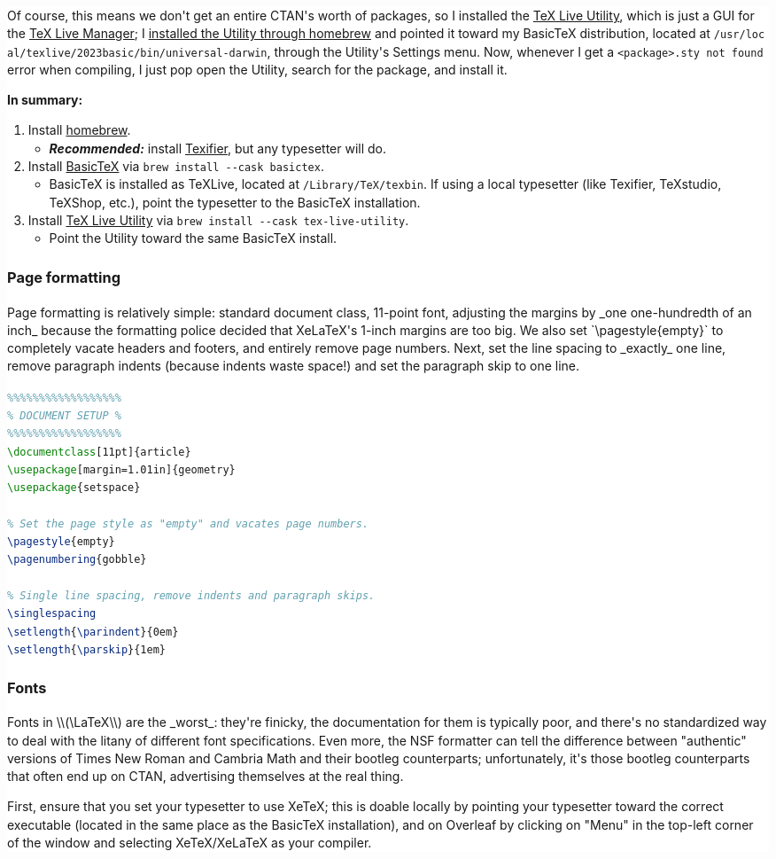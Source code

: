 Of course, this means we don't get an entire CTAN's worth of packages, so I installed the [TeX Live Utility](https://amaxwell.github.io/tlutility/), which is just a GUI for the [TeX Live Manager](https://tug.org/texlive/tlmgr.html); I [installed the Utility through homebrew](https://formulae.brew.sh/cask/tex-live-utility) and pointed it toward my BasicTeX distribution, located at `/usr/local/texlive/2023basic/bin/universal-darwin`, through the Utility's Settings menu. Now, whenever I get a `<package>.sty not found` error when compiling, I just pop open the Utility, search for the package, and install it.

**In summary:**

1. Install [homebrew](https://brew.sh/).
    * **_Recommended:_** install [Texifier](https://www.texifier.com/), but any typesetter will do.
2. Install [BasicTeX](https://tug.org/mactex/morepackages.html) via `brew install --cask basictex`.
    * BasicTeX is installed as TeXLive, located at `/Library/TeX/texbin`. If using a local typesetter (like Texifier, TeXstudio, TeXShop, etc.), point the typesetter to the BasicTeX installation.
3. Install [TeX Live Utility](https://amaxwell.github.io/tlutility/) via `brew install --cask tex-live-utility`.
    * Point the Utility toward the same BasicTeX install.


<h3 style="blog-title">Page formatting</h3>
Page formatting is relatively simple: standard document class, 11-point font, adjusting the margins by _one one-hundredth of an inch_ because the formatting police decided that XeLaTeX's 1-inch margins are too big. We also set `\pagestyle{empty}` to completely vacate headers and footers, and entirely remove page numbers. Next, set the line spacing to _exactly_ one line, remove paragraph indents (because indents waste space!) and set the paragraph skip to one line.

```latex
%%%%%%%%%%%%%%%%%%
% DOCUMENT SETUP %
%%%%%%%%%%%%%%%%%%
\documentclass[11pt]{article}
\usepackage[margin=1.01in]{geometry}
\usepackage{setspace}

% Set the page style as "empty" and vacates page numbers.
\pagestyle{empty}
\pagenumbering{gobble}

% Single line spacing, remove indents and paragraph skips.
\singlespacing
\setlength{\parindent}{0em}
\setlength{\parskip}{1em}
```

<h3 class="blog-title">Fonts</h3>
Fonts in \\(\LaTeX\\) are the _worst_: they're finicky, the documentation for them is typically poor, and there's no standardized way to deal with the litany of different font specifications. Even more, the NSF formatter can tell the difference between "authentic" versions of Times New Roman and Cambria Math and their bootleg counterparts; unfortunately, it's those bootleg counterparts that often end up on CTAN, advertising themselves at the real thing.

First, ensure that you set your typesetter to use XeTeX; this is doable locally by pointing your typesetter toward the correct executable (located in the same place as the BasicTeX installation), and on Overleaf by clicking on "Menu" in the top-left corner of the window and selecting XeTeX/XeLaTeX as your compiler.
